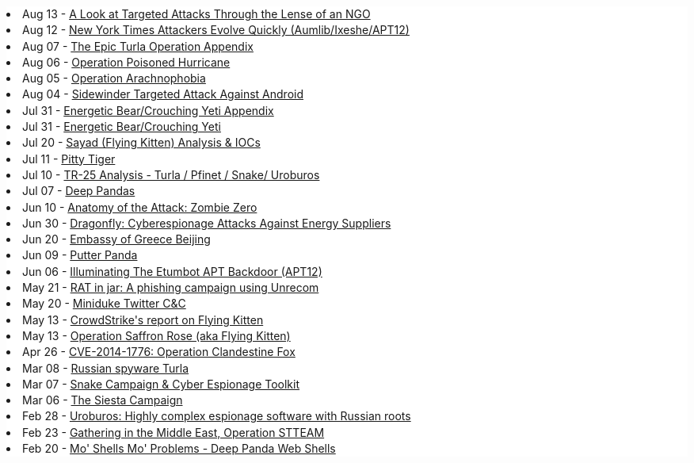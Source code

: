 <li>Aug 13 - <a href="http://www.mpi-sws.org/%7Estevens/pubs/sec14.pdf">A Look at Targeted Attacks Through the Lense of an NGO</a></li>
<li>Aug 12 - <a href="http://www.fireeye.com/blog/technical/2013/08/survival-of-the-fittest-new-york-times-attackers-evolve-quickly.html">New York Times Attackers Evolve Quickly (Aumlib/Ixeshe/APT12)</a></li>
<li>Aug 07 - <a href="https://securelist.com/files/2014/08/KL_Epic_Turla_Technical_Appendix_20140806.pdf">The Epic Turla Operation Appendix</a></li>
<li>Aug 06 - <a href="http://www.fireeye.com/blog/technical/targeted-attack/2014/08/operation-poisoned-hurricane.html">Operation Poisoned Hurricane</a></li>
<li>Aug 05 - <a href="http://threatc.s3-website-us-east-1.amazonaws.com/?/arachnophobia">Operation Arachnophobia</a></li>
<li>Aug 04 - <a href="http://www.fireeye.com/resources/pdfs/fireeye-sidewinder-targeted-attack.pdf">Sidewinder Targeted Attack Against Android</a></li>
<li>Jul 31 - <a href="http://25zbkz3k00wn2tp5092n6di7b5k.wpengine.netdna-cdn.com/files/2014/07/Kaspersky_Lab_crouching_yeti_appendixes_eng_final.pdf">Energetic Bear/Crouching Yeti Appendix</a></li>
<li>Jul 31 - <a href="https://kasperskycontenthub.com/securelist/files/2014/07/EB-YetiJuly2014-Public.pdf">Energetic Bear/Crouching Yeti</a></li>
<li>Jul 20 - <a href="http://vinsula.com/2014/07/20/sayad-flying-kitten-infostealer-malware/">Sayad (Flying Kitten) Analysis &amp; IOCs</a></li>
<li>Jul 11 - <a href="http://bitbucket.cassidiancybersecurity.com/whitepapers/downloads/Pitty%20Tiger%20Final%20Report.pdf">Pitty Tiger</a></li>
<li>Jul 10 - <a href="http://www.circl.lu/pub/tr-25/">TR-25 Analysis - Turla / Pfinet / Snake/ Uroburos</a></li>
<li>Jul 07 - <a href="http://blog.crowdstrike.com/deep-thought-chinese-targeting-national-security-think-tanks/">Deep Pandas</a></li>
<li>Jun 10 - <a href="http://www.trapx.com/wp-content/uploads/2014/07/TrapX_ZOMBIE_Report_Final.pdf">Anatomy of the Attack: Zombie Zero</a></li>
<li>Jun 30 - <a href="http://www.symantec.com/content/en/us/enterprise/media/security_response/whitepapers/Dragonfly_Threat_Against_Western_Energy_Suppliers.pdf">Dragonfly: Cyberespionage Attacks Against Energy Suppliers</a></li>
<li>Jun 20 - <a href="http://thegoldenmessenger.blogspot.de/2014/06/blitzanalysis-embassy-of-greece-beijing.html">Embassy of Greece Beijing</a></li>
<li>Jun 09 - <a href="http://cdn0.vox-cdn.com/assets/4589853/crowdstrike-intelligence-report-putter-panda.original.pdf">Putter Panda</a></li>
<li>Jun 06 - <a href="http://www.arbornetworks.com/asert/wp-content/uploads/2014/06/ASERT-Threat-Intelligence-Brief-2014-07-Illuminating-Etumbot-APT.pdf">Illuminating The Etumbot APT Backdoor (APT12)</a></li>
<li>May 21 - <a href="http://www.fidelissecurity.com/sites/default/files/FTA_1013_RAT_in_a_jar.pdf">RAT in jar: A phishing campaign using Unrecom</a></li>
<li>May 20 - <a href="http://www.welivesecurity.com/2014/05/20/miniduke-still-duking/">Miniduke Twitter C&amp;C</a></li>
<li>May 13 - <a href="http://blog.crowdstrike.com/cat-scratch-fever-crowdstrike-tracks-newly-reported-iranian-actor-flying-kitten/">CrowdStrike's report on Flying Kitten</a></li>
<li>May 13 - <a href="http://www.fireeye.com/resources/pdfs/fireeye-operation-saffron-rose.pdf">Operation Saffron Rose (aka Flying Kitten)</a></li>
<li>Apr 26 - <a href="https://www.fireeye.com/blog/threat-research/2014/05/operation-clandestine-fox-now-attacking-windows-xp-using-recently-discovered-ie-vulnerability.html">CVE-2014-1776: Operation Clandestine Fox</a></li>
<li>Mar 08 - <a href="http://www.reuters.com/article/2014/03/07/us-russia-cyberespionage-insight-idUSBREA260YI20140307">Russian spyware Turla</a></li>
<li>Mar 07 - <a href="http://info.baesystemsdetica.com/rs/baesystems/images/snake_whitepaper.pdf">Snake Campaign &amp; Cyber Espionage Toolkit</a></li>
<li>Mar 06 - <a href="http://blog.trendmicro.com/trendlabs-security-intelligence/the-siesta-campaign-a-new-targeted-attack-awakens/">The Siesta Campaign</a></li>
<li>Feb 28 - <a href="https://public.gdatasoftware.com/Web/Content/INT/Blog/2014/02_2014/documents/GData_Uroburos_RedPaper_EN_v1.pdf">Uroburos: Highly complex espionage software with Russian roots</a></li>
<li>Feb 23 - <a href="http://www.fidelissecurity.com/sites/default/files/FTA%201012%20STTEAM%20Final.pdf">Gathering in the Middle East, Operation STTEAM</a></li>
<li>Feb 20 - <a href="http://www.crowdstrike.com/blog/mo-shells-mo-problems-deep-panda-web-shells/">Mo' Shells Mo' Problems - Deep Panda Web Shells</a></li>